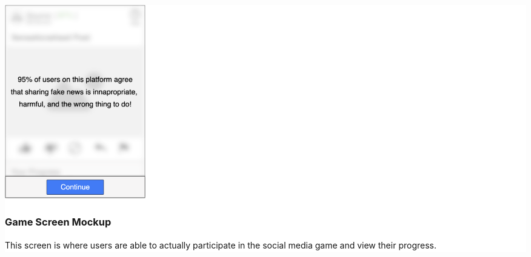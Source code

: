 <img src="prompt-mockup.png" height="320" />

### Game Screen Mockup
This screen is where users are able to actually participate in the
social media game and view their progress.
